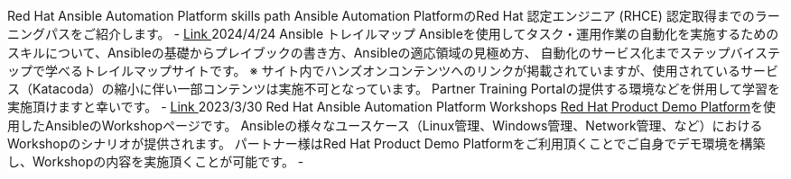   <tr>
    <td><!--  ドキュメント名  -->
        Red Hat Ansible Automation Platform skills path
    </td>
    <td><!--  概要  -->
      Ansible Automation PlatformのRed Hat 認定エンジニア (RHCE) 認定取得までのラーニングパスをご紹介します。
    </td>
    <td><!--  対象バージョン  -->
      -
    </td>
    <td><!--  リンク先  -->
      <a href="
        https://www.redhat.com/en/resources/ansible-automation-platform-skills-path-brief
     " target="_blank" rel="noreferrer noopener">
        <!--  ドキュメント名  -->
        Link
      </a>
    </td>
    <td>
      <!--  記載確認日  -->2024/4/24
    </td>
  </tr>

  <tr>
    <td><!--  ドキュメント名  -->
        Ansible トレイルマップ
    </td>
    <td><!--  概要  -->
      Ansibleを使用してタスク・運用作業の自動化を実施するためのスキルについて、Ansibleの基礎からプレイブックの書き方、Ansibleの適応領域の見極め方、
      自動化のサービス化までステップバイステップで学べるトレイルマップサイトです。
      ※ サイト内でハンズオンコンテンツへのリンクが掲載されていますが、使用されているサービス（Katacoda）の縮小に伴い一部コンテンツは実施不可となっています。
      Partner Training Portalの提供する環境などを併用して学習を実施頂けますと幸いです。
    </td>
    <td><!--  対象バージョン  -->
      -
    </td>
    <td><!--  リンク先  -->
      <a href="
        https://www.redhat.com/ja/explore/ansible/trailmap
     " target="_blank" rel="noreferrer noopener">
        <!--  ドキュメント名  -->
        Link
      </a>
    </td>
    <td>
      <!--  記載確認日  -->2023/3/30
    </td>
  </tr>

  <tr>
    <td><!--  ドキュメント名  -->
        Red Hat Ansible Automation Platform Workshops
    </td>
    <td><!--  概要  -->
      <a href="https://rh-open.github.io/training/contents.html#red-hat-product-demo-system-rhpds" target="_blank" rel="noreferrer noopener">
      Red Hat Product Demo Platform</a>を使用したAnsibleのWorkshopページです。
      Ansibleの様々なユースケース（Linux管理、Windows管理、Network管理、など）におけるWorkshopのシナリオが提供されます。
      パートナー様はRed Hat Product Demo Platformをご利用頂くことでご自身でデモ環境を構築し、Workshopの内容を実施頂くことが可能です。
    </td>
    <td><!--  対象バージョン  -->
      -
    </td>
    <td>